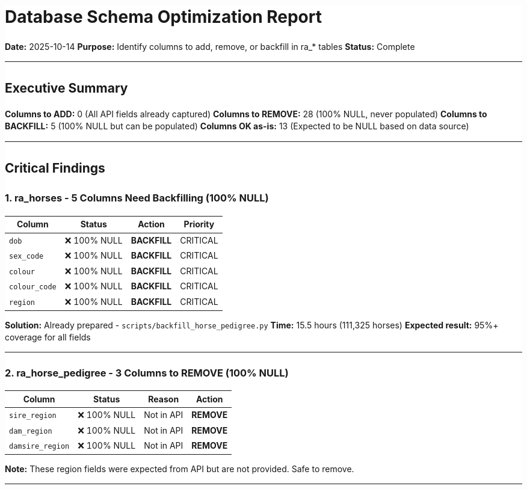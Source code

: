 # Database Schema Optimization Report

**Date:** 2025-10-14
**Purpose:** Identify columns to add, remove, or backfill in ra_* tables
**Status:** Complete

---

## Executive Summary

**Columns to ADD:** 0 (All API fields already captured)
**Columns to REMOVE:** 28 (100% NULL, never populated)
**Columns to BACKFILL:** 5 (100% NULL but can be populated)
**Columns OK as-is:** 13 (Expected to be NULL based on data source)

---

## Critical Findings

### 1. ra_horses - 5 Columns Need Backfilling (100% NULL)

| Column | Status | Action | Priority |
|--------|--------|--------|----------|
| `dob` | ❌ 100% NULL | **BACKFILL** | CRITICAL |
| `sex_code` | ❌ 100% NULL | **BACKFILL** | CRITICAL |
| `colour` | ❌ 100% NULL | **BACKFILL** | CRITICAL |
| `colour_code` | ❌ 100% NULL | **BACKFILL** | CRITICAL |
| `region` | ❌ 100% NULL | **BACKFILL** | CRITICAL |

**Solution:** Already prepared - `scripts/backfill_horse_pedigree.py`
**Time:** 15.5 hours (111,325 horses)
**Expected result:** 95%+ coverage for all fields

---

### 2. ra_horse_pedigree - 3 Columns to REMOVE (100% NULL)

| Column | Status | Reason | Action |
|--------|--------|--------|--------|
| `sire_region` | ❌ 100% NULL | Not in API | **REMOVE** |
| `dam_region` | ❌ 100% NULL | Not in API | **REMOVE** |
| `damsire_region` | ❌ 100% NULL | Not in API | **REMOVE** |

**Note:** These region fields were expected from API but are not provided. Safe to remove.

---
